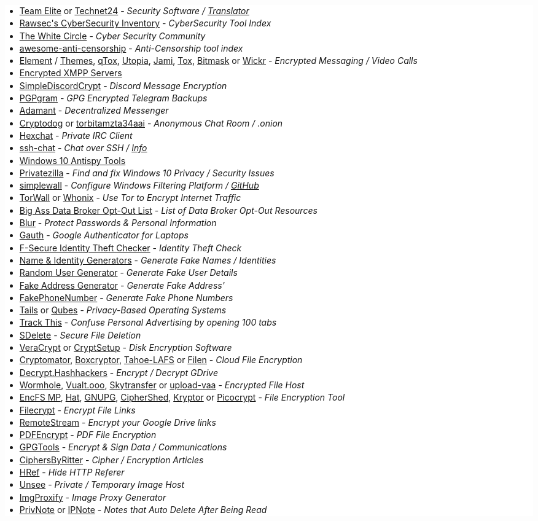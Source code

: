 * [Team Elite](https://www.te-home.net/) or [Technet24](https://technet24.ir/) - *Security Software / [Translator](https://github.com/FilipePS/Traduzir-paginas-web)*
* [Rawsec's CyberSecurity Inventory](https://inventory.raw.pm/) - *CyberSecurity Tool Index*
* [The White Circle](https://twc1rcle.com/) - *Cyber Security Community*
* [awesome-anti-censorship](https://github.com/danoctavian/awesome-anti-censorship) - *Anti-Censorship tool index* 
* [Element](https://element.io/) / [Themes](https://github.com/aaronraimist/element-themes), [qTox](https://qtox.github.io/), [Utopia](https://u.is/en/), [Jami](https://jami.net/), [Tox](https://tox.chat/), [Bitmask](https://bitmask.net/) or [Wickr](https://wickr.com/) - *Encrypted Messaging / Video Calls* 
* [Encrypted XMPP Servers](https://www.reddit.com/r/FREEMEDIAHECKYEAH/wiki/storage#wiki_encrypted_xmpp_servers)
* [SimpleDiscordCrypt](https://gitlab.com/An0/SimpleDiscordCrypt) - *Discord Message Encryption*
* [PGPgram](https://github.com/tallero/PGPgram) - *GPG Encrypted Telegram Backups*
* [Adamant](https://adamant.im/) - *Decentralized Messenger*
* [Cryptodog](http://doggyfipznipbaia.onion/) or [torbitamzta34aai](http://torbitamzta34aai.onion/) - *Anonymous Chat Room / .onion*  
* [Hexchat](https://hexchat.github.io/) - *Private IRC Client* 
* [ssh-chat](https://github.com/shazow/ssh-chat) - *Chat over SSH / [Info](https://shazow.net/posts/ssh-how-does-it-even/)*
* [Windows 10 Antispy Tools](https://www.reddit.com/r/FREEMEDIAHECKYEAH/wiki/storage#wiki_windows_10_antispy_tools)
* [Privatezilla](https://github.com/builtbybel/privatezilla) - *Find and fix Windows 10 Privacy / Security Issues* 
* [simplewall](https://www.henrypp.org/product/simplewall) - *Configure Windows Filtering Platform / [GitHub](https://github.com/henrypp/simplewall)* 
* [TorWall](https://github.com/basil00/TorWall) or [Whonix](https://www.whonix.org/) - *Use Tor to Encrypt Internet Traffic*
* [Big Ass Data Broker Opt-Out List](https://github.com/yaelwrites/Big-Ass-Data-Broker-Opt-Out-List) - *List of Data Broker Opt-Out Resources* 
* [Blur](https://dnt.abine.com/) - *Protect Passwords & Personal Information* 
* [Gauth](https://github.com/pcarrier/gauth) - *Google Authenticator for Laptops*
* [F-Secure Identity Theft Checker](https://www.f-secure.com/en/home/free-tools/identity-theft-checker) - *Identity Theft Check*
* [Name & Identity Generators](https://www.reddit.com/r/FREEMEDIAHECKYEAH/wiki/storage#wiki_name_.26amp.3B_identity_generators) - *Generate Fake Names / Identities* 
* [Random User Generator](https://randomuser.me/) - *Generate Fake User Details* 
* [Fake Address Generator](https://fakeaddressgenerator.com/) - *Generate Fake Address'*
* [FakePhoneNumber](https://fakephonenumber.net/) - *Generate Fake Phone Numbers*
* [Tails](https://tails.boum.org/) or [Qubes](https://www.qubes-os.org/) - *Privacy-Based Operating Systems*
* [Track This]( https://trackthis.link/) - *Confuse Personal Advertising by opening 100 tabs* 
* [SDelete](https://docs.microsoft.com/en-us/sysinternals/downloads/sdelete) - *Secure File Deletion*
* [VeraCrypt](https://www.veracrypt.fr/en/Home.html) or [CryptSetup](https://gitlab.com/cryptsetup/cryptsetup) - *Disk Encryption Software*
* [Cryptomator](https://cryptomator.org/), [Boxcryptor](https://www.boxcryptor.com/en/), [Tahoe-LAFS](https://tahoe-lafs.org/trac/tahoe-lafs) or [Filen](https://filen.io/) - *Cloud File Encryption*
* [Decrypt.Hashhackers](https://decrypt.hashhackers.com/) - *Encrypt / Decrypt GDrive*
* [Wormhole](https://wormhole.app/), [Vualt.ooo](https://vault.ooo/), [Skytransfer](https://skytransfer.hns.siasky.net) or [upload-vaa](https://upload.vaa.red/) - *Encrypted File Host* 
* [EncFS MP](https://encfsmp.sourceforge.io/index.html), [Hat](https://hat.sh/), [GNUPG](https://gnupg.org/), [CipherShed](https://www.ciphershed.org/), [Kryptor](https://www.kryptor.co.uk/) or [Picocrypt](https://github.com/HACKERALERT/Picocrypt) - *File Encryption Tool* 
* [Filecrypt](https://filecrypt.cc/) - *Encrypt File Links*
* [RemoteStream](https://remotestre.am/) - *Encrypt your Google Drive links* 
* [PDFEncrypt](https://pdfencrypt.net/) - *PDF File Encryption*
* [GPGTools](https://gpgtools.org/) - *Encrypt & Sign Data / Communications* 
* [CiphersByRitter](http://ciphersbyritter.com/) - *Cipher / Encryption Articles*
* [HRef](https://href.li/) - *Hide HTTP Referer*
* [Unsee](https://unsee.cc/) - *Private / Temporary Image Host* 
* [ImgProxify](https://imgproxify.com/) - *Image Proxy Generator*
* [PrivNote](https://privnote.com/) or [IPNote](https://ipnote.io/) - *Notes that Auto Delete After Being Read* 